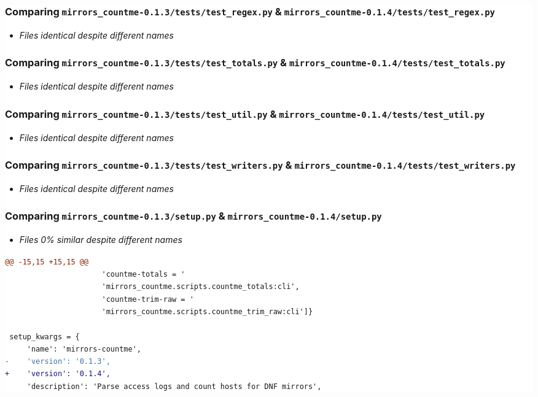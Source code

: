 ### Comparing `mirrors_countme-0.1.3/tests/test_regex.py` & `mirrors_countme-0.1.4/tests/test_regex.py`

 * *Files identical despite different names*

### Comparing `mirrors_countme-0.1.3/tests/test_totals.py` & `mirrors_countme-0.1.4/tests/test_totals.py`

 * *Files identical despite different names*

### Comparing `mirrors_countme-0.1.3/tests/test_util.py` & `mirrors_countme-0.1.4/tests/test_util.py`

 * *Files identical despite different names*

### Comparing `mirrors_countme-0.1.3/tests/test_writers.py` & `mirrors_countme-0.1.4/tests/test_writers.py`

 * *Files identical despite different names*

### Comparing `mirrors_countme-0.1.3/setup.py` & `mirrors_countme-0.1.4/setup.py`

 * *Files 0% similar despite different names*

```diff
@@ -15,15 +15,15 @@
                      'countme-totals = '
                      'mirrors_countme.scripts.countme_totals:cli',
                      'countme-trim-raw = '
                      'mirrors_countme.scripts.countme_trim_raw:cli']}
 
 setup_kwargs = {
     'name': 'mirrors-countme',
-    'version': '0.1.3',
+    'version': '0.1.4',
     'description': 'Parse access logs and count hosts for DNF mirrors',
```